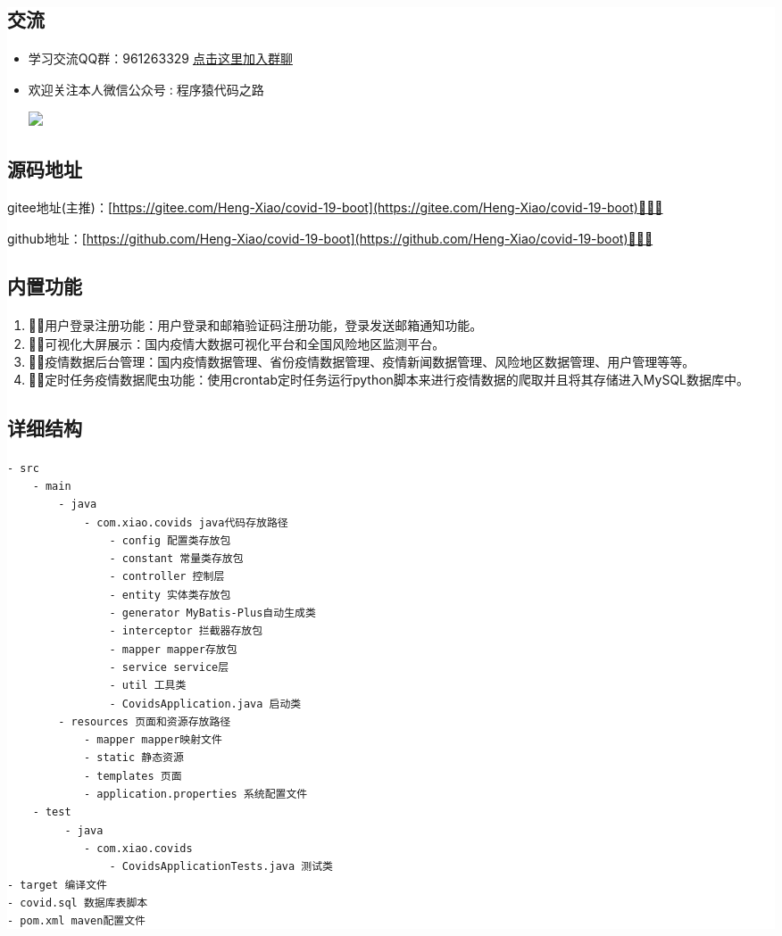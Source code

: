
## 交流

- 学习交流QQ群：961263329     [点击这里加入群聊](https://jq.qq.com/?_wv=1027&k=sLyuUZHU)

- 欢迎关注本人微信公众号 : 程序猿代码之路

  <img src='src/main/resources/static/readmeimg/gzh.png' width='500'>


## 源码地址

gitee地址(主推)：[https://gitee.com/Heng-Xiao/covid-19-boot](https://gitee.com/Heng-Xiao/covid-19-boot)👩‍👦‍👦

github地址：[https://github.com/Heng-Xiao/covid-19-boot](https://github.com/Heng-Xiao/covid-19-boot)👩‍👦‍👦



## 内置功能

1.  👨‍⚕️用户登录注册功能：用户登录和邮箱验证码注册功能，登录发送邮箱通知功能。
2.  👨‍🎓可视化大屏展示：国内疫情大数据可视化平台和全国风险地区监测平台。
3.  👨‍🎓疫情数据后台管理：国内疫情数据管理、省份疫情数据管理、疫情新闻数据管理、风险地区数据管理、用户管理等等。
4.  👨‍⚕️定时任务疫情数据爬虫功能：使用crontab定时任务运行python脚本来进行疫情数据的爬取并且将其存储进入MySQL数据库中。


## 详细结构

```
- src 
    - main 
        - java
            - com.xiao.covids java代码存放路径
                - config 配置类存放包
                - constant 常量类存放包
                - controller 控制层
                - entity 实体类存放包
                - generator MyBatis-Plus自动生成类
                - interceptor 拦截器存放包
                - mapper mapper存放包
                - service service层
                - util 工具类
                - CovidsApplication.java 启动类
        - resources 页面和资源存放路径
            - mapper mapper映射文件
            - static 静态资源
            - templates 页面
            - application.properties 系统配置文件
    - test
         - java
            - com.xiao.covids
                - CovidsApplicationTests.java 测试类
- target 编译文件
- covid.sql 数据库表脚本
- pom.xml maven配置文件
```
